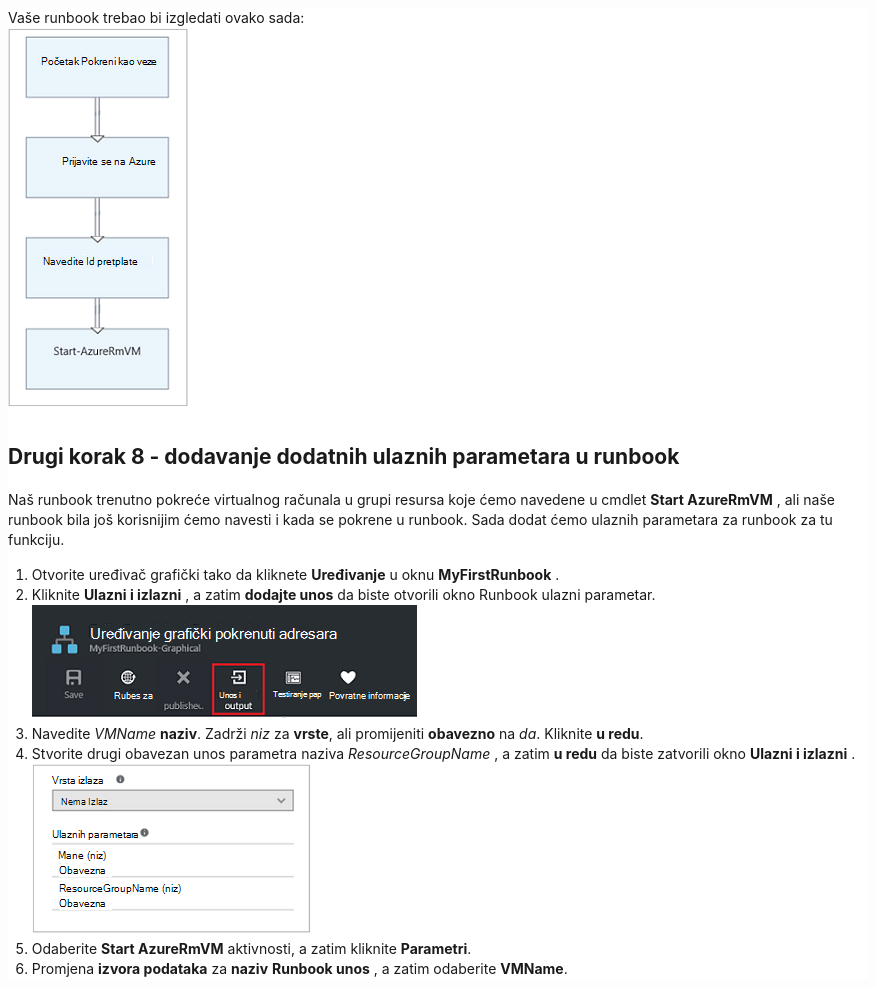 Vaše runbook trebao bi izgledati ovako sada: <br>![Konfiguriranje provjere Runbook](media/automation-first-runbook-graphical/runbook-startvm.png)

## <a name="step-8---add-additional-input-parameters-to-the-runbook"></a>Drugi korak 8 - dodavanje dodatnih ulaznih parametara u runbook

Naš runbook trenutno pokreće virtualnog računala u grupi resursa koje ćemo navedene u cmdlet **Start AzureRmVM** , ali naše runbook bila još korisnijim ćemo navesti i kada se pokrene u runbook.  Sada dodat ćemo ulaznih parametara za runbook za tu funkciju.

1. Otvorite uređivač grafički tako da kliknete **Uređivanje** u oknu **MyFirstRunbook** .
2. Kliknite **Ulazni i izlazni** , a zatim **dodajte unos** da biste otvorili okno Runbook ulazni parametar.<br> ![Runbook ulazni i izlazni](media/automation-first-runbook-graphical/runbook-toolbar-InputandOutput-revised20165.png)
3. Navedite *VMName* **naziv**.  Zadrži *niz* za **vrste**, ali promijeniti **obavezno** na *da*.  Kliknite **u redu**.
4. Stvorite drugi obavezan unos parametra naziva *ResourceGroupName* , a zatim **u redu** da biste zatvorili okno **Ulazni i izlazni** .<br> ![Unos Runbook parametara](media/automation-first-runbook-graphical/start-azurermvm-params-outputs.png)
5. Odaberite **Start AzureRmVM** aktivnosti, a zatim kliknite **Parametri**.
6. Promjena **izvora podataka** za **naziv** **Runbook unos** , a zatim odaberite **VMName**.<br>